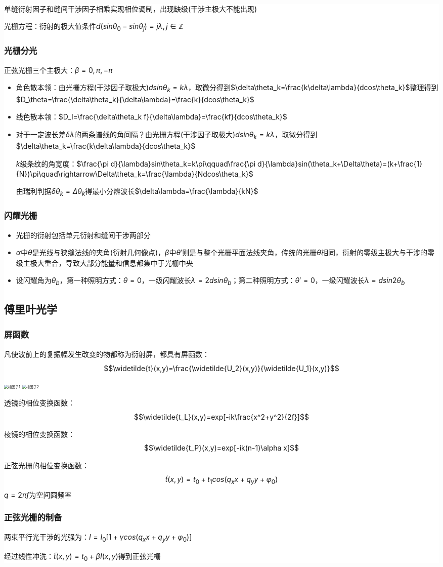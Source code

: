 单缝衍射因子和缝间干涉因子相乘实现相位调制，出现缺级(干涉主极大不能出现)

光栅方程：衍射的极大值条件$d(sin\theta_0-sin\theta_j)=j\lambda,j\in\mathbb{Z}$

### 光栅分光

正弦光栅三个主极大：$\beta=0,\pi,-\pi$

- 角色散本领：由光栅方程(干涉因子取极大)$dsin\theta_k=k\lambda$，取微分得到$\delta\theta_k=\frac{k\delta\lambda}{dcos\theta_k}$整理得到$D_\theta=\frac{\delta\theta_k}{\delta\lambda}=\frac{k}{dcos\theta_k}$
- 线色散本领：$D_l=\frac{\delta\theta_k f}{\delta\lambda}=\frac{kf}{dcos\theta_k}$

- 对于一定波长差$\delta\lambda$的两条谱线的角间隔？由光栅方程(干涉因子取极大)$dsin\theta_k=k\lambda$，取微分得到$\delta\theta_k=\frac{k\delta\lambda}{dcos\theta_k}$

  $k$级条纹的角宽度：$\frac{\pi d}{\lambda}sin\theta_k=k\pi\qquad\frac{\pi d}{\lambda}sin(\theta_k+\Delta\theta)=(k+\frac{1}{N})\pi\quad\rightarrow\Delta\theta_k=\frac{\lambda}{Ndcos\theta_k}$

  由瑞利判据$\delta\theta_k=\Delta\theta_k$得最小分辨波长$\delta\lambda=\frac{\lambda}{kN}$

### 闪耀光栅

- 光栅的衍射包括单元衍射和缝间干涉两部分

- $\alpha$中$\theta$是光线与狭缝法线的夹角(衍射几何像点)，$\beta$中$\theta'$则是与整个光栅平面法线夹角，传统的光栅$\theta$相同，衍射的零级主极大与干涉的零级主极大重合，导致大部分能量和信息都集中于光栅中央

- 设闪耀角为$\theta_b$，第一种照明方式：$\theta=0$，一级闪耀波长$\lambda=2dsin\theta_b$；第二种照明方式：$\theta'=0$，一级闪耀波长$\lambda=dsin2\theta_b$

## 傅里叶光学

### 屏函数

凡使波前上的复振幅发生改变的物都称为衍射屏，都具有屏函数：
$$\widetilde{t}(x,y)=\frac{\widetilde{U_2}(x,y)}{\widetilde{U_1}(x,y)}$$

<img src="D:\VScode文件\markdown\光学md\相因子1.png" alt="相因子1" style="zoom: 50%;" />

<img src="D:\VScode文件\markdown\光学md\相因子2.png" alt="相因子2" style="zoom:50%;" />

透镜的相位变换函数：
$$\widetilde{t_L}(x,y)=exp[-ik\frac{x^2+y^2}{2f}]$$

棱镜的相位变换函数：
$$\widetilde{t_P}(x,y)=exp[-ik(n-1)\alpha x]$$

正弦光栅的相位变换函数：
$$\widetilde{t}(x,y)=t_0+t_1cos(q_xx+q_yy+\varphi_0)$$
$q=2\pi f$为空间圆频率

### 正弦光栅的制备

两束平行光干涉的光强为：$I=I_0[1+\gamma cos(q_xx+q_yy+\varphi_0)]$

经过线性冲洗：$\widetilde{t}(x,y)=t_0+\beta I(x,y)$得到正弦光栅
